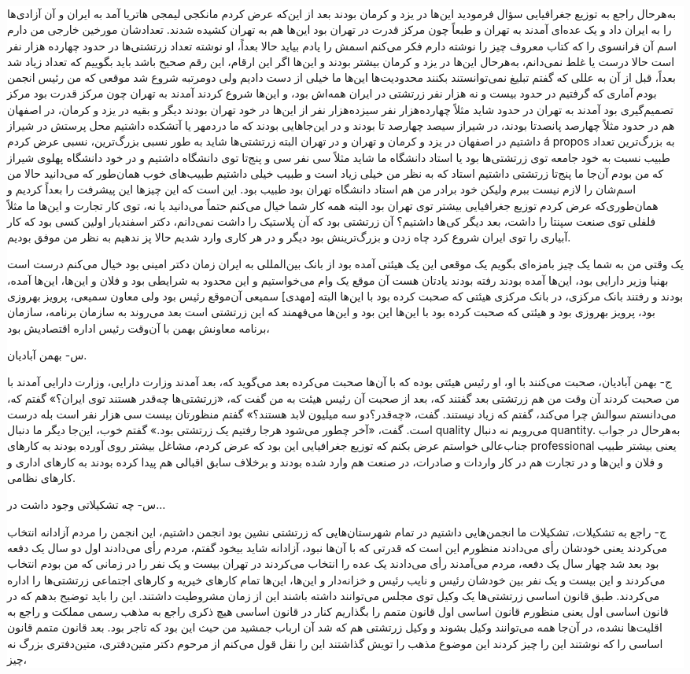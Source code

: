 به‌هرحال راجع به توزیع جغرافیایی سؤال فرمودید این‌ها در یزد و کرمان بودند بعد از این‌که عرض کردم مانکجی لیمجی هاتریا آمد به ایران و آن آزادی‌ها را به ایران داد و یک عده‌ای آمدند به تهران و طبعاً چون مرکز قدرت در تهران بود این‌ها هم به تهران کشیده شدند. تعدادشان مورخین خارجی من دارم اسم آن فرانسوی را که کتاب معروف چیز را نوشته دارم فکر می‌کنم اسمش را یادم بیاید حالا بعداً، او نوشته تعداد زرتشتی‌ها در حدود چهارده هزار نفر است حالا درست یا غلط نمی‌دانم، به‌هرحال این‌ها در یزد و کرمان بیشتر بودند و این‌ها اگر این ارقام، این رقم صحیح باشد باید بگوییم که تعداد زیاد شد بعداً، قبل از آن به عللی که گفتم تبلیغ نمی‌توانستند بکنند محدودیت‌ها این‌ها ما خیلی از دست دادیم ولی دومرتبه شروع شد موقعی که من رئیس انجمن بودم آماری که گرفتیم در حدود بیست و نه هزار نفر زرتشتی در ایران همه‌اش بود، و این‌ها شروع کردند آمدند به تهران چون مرکز قدرت بود مرکز تصمیم‌گیری بود آمدند به تهران در حدود شاید مثلاً چهارده‌هزار نفر سیزده‌هزار نفر از این‌ها در خود تهران بودند دیگر و بقیه در یزد و کرمان، در اصفهان هم در حدود مثلاً چهارصد پانصد‌تا بودند، در شیراز سیصد چهارصد تا بودند و در این‌جاهایی بودند که ما دردمهر یا آتشکده داشتیم محل پرستش در شیراز داشتیم در اصفهان در یزد و کرمان و تهران و در تهران البته زرتشتی‌ها شاید به طور نسبی بزرگ‌ترین، نسبی عرض کردم á propos به بزرگ‌ترین تعداد طبیب نسبت به خود جامعه توی زرتشتی‌ها بود یا استاد دانشگاه ما شاید مثلاً سی نفر سی و پنج‌تا توی دانشگاه داشتیم و در خود دانشگاه پهلوی شیراز که من بودم آن‌جا ما پنج‌تا زرتشتی داشتیم استاد که به نظر من خیلی زیاد است و طبیب خیلی داشتیم طبیب‌های خوب همان‌طور که می‌دانید حالا من اسم‌شان را لازم نیست ببرم ولیکن خود برادر من هم استاد دانشگاه تهران بود طبیب بود. این است که این چیزها این پیشرفت را بعداً کردیم و همان‌طوری‌که عرض کردم توزیع جغرافیایی بیشتر توی تهران بود البته همه کار شما خیال می‌کنم حتماً می‌دانید یا نه، توی کار تجارت و این‌ها ما مثلاً فلفلی توی صنعت سپنتا را داشت، بعد دیگر کی‌ها داشتیم؟ آن زرتشتی بود که آن پلاستیک را داشت نمی‌دانم، دکتر اسفندیار اولین کسی بود که کار آبیاری را توی ایران شروع کرد چاه زدن و بزرگ‌ترینش بود دیگر و در هر کاری وارد شدیم حالا پز ندهیم به نظر من موفق بودیم.

یک وقتی من به شما یک چیز بامزه‌ای بگویم یک موقعی این یک هیئتی آمده بود از بانک بین‌المللی به ایران زمان دکتر امینی بود خیال می‌کنم درست است بهنیا وزیر دارایی بود، این‌ها آمده بودند رفته بودند یادتان هست آن موقع یک وام می‌خواستیم و این محدود به شرایطی بود و فلان و این‌ها، این‌ها آمده، بودند و رفتند بانک مرکزی، در بانک مرکزی هیئتی که صحبت کرده بود با این‌ها البته [مهدی] سمیعی آن‌موقع رئیس بود ولی معاون سمیعی، پرویز بهروزی بود، پرویز بهروزی بود و هیئتی که صحبت کرده بود با این‌ها این بود و این‌ها می‌فهمند که این زرتشتی است بعد می‌روند به سازمان برنامه، سازمان برنامه معاونش بهمن با آن‌وقت رئیس اداره اقتصادیش بود،

س- بهمن آبادیان.

ج- بهمن آبادیان، صحبت می‌کنند با او، او رئیس هیئتی بوده که با آن‌ها صحبت می‌کرده بعد می‌گوید که، بعد آمدند وزارت دارایی، وزارت دارایی آمدند با من صحبت کردند آن وقت من هم زرتشتی بعد گفتند که، بعد از صحبت آن رئیس هیئت به من گفت که، «زرتشتی‌ها چه‌قدر هستند توی ایران؟» گفتم که، می‌دانستم سوالش چرا می‌کند، گفتم که زیاد نیستند. گفت، «چه‌قدر؟‌دو سه میلیون لابد هستند؟» گفتم منظورتان بیست سی هزار نفر است بله درست است. گفت، «آخر چطور می‌شود هرجا رفتیم یک زرتشتی بود.» گفتم خوب، این‌جا دیگر ما دنبال quality می‌رویم نه دنبال quantity. به‌هرحال در جواب جناب‌عالی خواستم عرض بکنم که توزیع جغرافیایی این بود که عرض کردم، مشاغل بیشتر روی آورده بودند به کارهای professional یعنی بیشتر طبیب و فلان و این‌ها و در تجارت هم در کار واردات و صادرات، در صنعت هم وارد شده بودند و برخلاف سابق اقبالی هم پیدا کرده بودند به کارهای اداری و کارهای نظامی.

س- چه تشکیلاتی وجود داشت در…

ج- راجع به تشکیلات، تشکیلات ما انجمن‌هایی داشتیم در تمام شهرستان‌هایی که زرتشتی نشین بود انجمن داشتیم، این انجمن را مردم آزادانه انتخاب می‌کردند یعنی خودشان رأی می‌دادند منظورم این است که قدرتی که با آن‌ها نبود، آزادانه شاید بیخود گفتم، مردم رأی می‌دادند اول دو سال یک دفعه بود بعد شد چهار سال یک دفعه، مردم می‌آمدند رأی می‌دادند یک عده را انتخاب می‌کردند در تهران بیست و یک نفر را در زمانی که من بودم انتخاب می‌کردند و این بیست و یک نفر بین خودشان رئیس و نایب رئیس و خزانه‌دار و این‌ها، این‌ها تمام کارهای خیریه و کارهای اجتماعی زرتشتی‌ها را اداره می‌کردند. طبق قانون اساسی زرتشتی‌ها یک وکیل توی مجلس می‌توانند داشته باشند این از زمان مشروطیت داشتند. این را باید توضیح بدهم که در قانون اساسی اول یعنی منظورم قانون اساسی اول قانون متمم را بگذاریم کنار در قانون اساسی هیچ ذکری راجع به مذهب رسمی مملکت و راجع به اقلیت‌ها نشده، در آن‌جا همه می‌توانند وکیل بشوند و وکیل زرتشتی هم که شد آن ارباب جمشید من حیث این بود که تاجر بود. بعد قانون متمم قانون اساسی را که نوشتند این را چیز کردند این موضوع مذهب را تویش گذاشتند این را نقل قول می‌کنم از مرحوم دکتر متین‌دفتری، متین‌دفتری بزرگ نه چیز،
